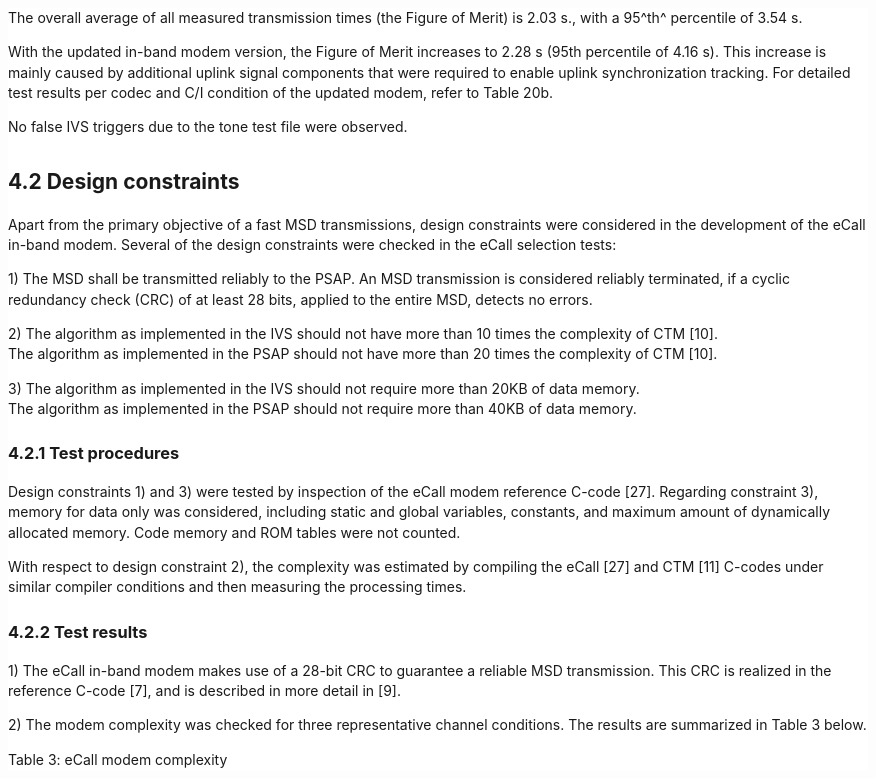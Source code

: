 The overall average of all measured transmission times (the Figure of
Merit) is 2.03 s., with a 95^th^ percentile of 3.54 s.

With the updated in-band modem version, the Figure of Merit increases to
2.28 s (95th percentile of 4.16 s). This increase is mainly caused by
additional uplink signal components that were required to enable uplink
synchronization tracking. For detailed test results per codec and C/I
condition of the updated modem, refer to Table 20b.

No false IVS triggers due to the tone test file were observed.

4.2 Design constraints
----------------------

Apart from the primary objective of a fast MSD transmissions, design
constraints were considered in the development of the eCall in-band
modem. Several of the design constraints were checked in the eCall
selection tests:

1\) The MSD shall be transmitted reliably to the PSAP. An MSD
transmission is considered reliably terminated, if a cyclic redundancy
check (CRC) of at least 28 bits, applied to the entire MSD, detects no
errors.

2\) The algorithm as implemented in the IVS should not have more than 10
times the complexity of CTM \[10\].\
The algorithm as implemented in the PSAP should not have more than 20
times the complexity of CTM \[10\].

3\) The algorithm as implemented in the IVS should not require more than
20KB of data memory.\
The algorithm as implemented in the PSAP should not require more than
40KB of data memory.

### 4.2.1 Test procedures

Design constraints 1) and 3) were tested by inspection of the eCall
modem reference C-code \[27\]. Regarding constraint 3), memory for data
only was considered, including static and global variables, constants,
and maximum amount of dynamically allocated memory. Code memory and ROM
tables were not counted.

With respect to design constraint 2), the complexity was estimated by
compiling the eCall \[27\] and CTM \[11\] C-codes under similar compiler
conditions and then measuring the processing times.

### 4.2.2 Test results

1\) The eCall in-band modem makes use of a 28-bit CRC to guarantee a
reliable MSD transmission. This CRC is realized in the reference C-code
\[7\], and is described in more detail in \[9\].

2\) The modem complexity was checked for three representative channel
conditions. The results are summarized in Table 3 below.

Table 3: eCall modem complexity
